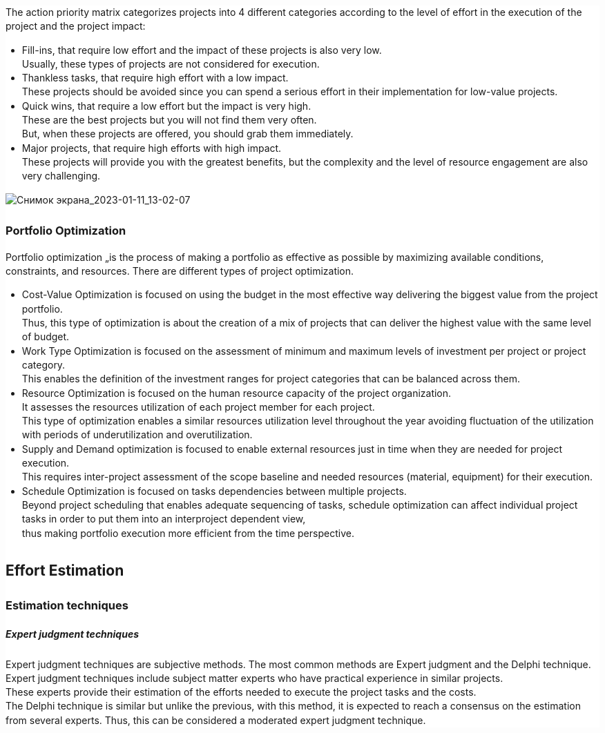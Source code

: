The action priority matrix categorizes projects into 4 different categories according to the level of effort in the execution of the project and the project impact:

- Fill-ins, that require low effort and the impact of these projects is also very low.  
  Usually, these types of projects are not considered for execution.
- Thankless tasks, that require high effort with a low impact.  
  These projects should be avoided since you can spend a serious effort in their implementation for low-value projects.
- Quick wins, that require a low effort but the impact is very high.  
  These are the best projects but you will not find them very often.  
  But, when these projects are offered, you should grab them immediately.
- Major projects, that require high efforts with high impact.  
  These projects will provide you with the greatest benefits, but the complexity and the level of resource engagement are also very challenging.

![Снимок экрана_2023-01-11_13-02-07](https://user-images.githubusercontent.com/100127291/211776689-3fef1b70-ac98-4fc4-91cd-7e8b73db7263.png)

### Portfolio Optimization

Portfolio optimization „is the process of making a portfolio as effective as possible by maximizing available conditions, constraints, and resources.
There are different types of project optimization.

- Cost-Value Optimization is focused on using the budget in the most effective way delivering the biggest value from the project portfolio.  
  Thus, this type of optimization is about the creation of a mix of projects that can deliver the highest value with the same level of budget.
- Work Type Optimization is focused on the assessment of minimum and maximum levels of investment per project or project category.  
  This enables the definition of the investment ranges for project categories that can be balanced across them.
- Resource Optimization is focused on the human resource capacity of the project organization.  
  It assesses the resources utilization of each project member for each project.  
  This type of optimization enables a similar resources utilization level throughout the year avoiding fluctuation of the utilization with periods of underutilization and overutilization.
- Supply and Demand optimization is focused to enable external resources just in time when they are needed for project execution.  
  This requires inter-project assessment of the scope baseline and needed resources (material, equipment) for their execution.
- Schedule Optimization is focused on tasks dependencies between multiple projects.  
  Beyond project scheduling that enables adequate sequencing of tasks, schedule optimization can affect individual project tasks in order to put them into an interproject dependent view,  
  thus making portfolio execution more efficient from the time perspective.

## Effort Estimation

### Estimation techniques

##### Expert judgment techniques

Expert judgment techniques are subjective methods. The most common methods are Expert judgment and the Delphi technique.
Expert judgment techniques include subject matter experts who have practical experience in similar projects.  
These experts provide their estimation of the efforts needed to execute the project tasks and the costs.  
The Delphi technique is similar but unlike the previous, with this method, it is expected to reach a consensus on the estimation from several experts.
Thus, this can be considered a moderated expert judgment technique.
